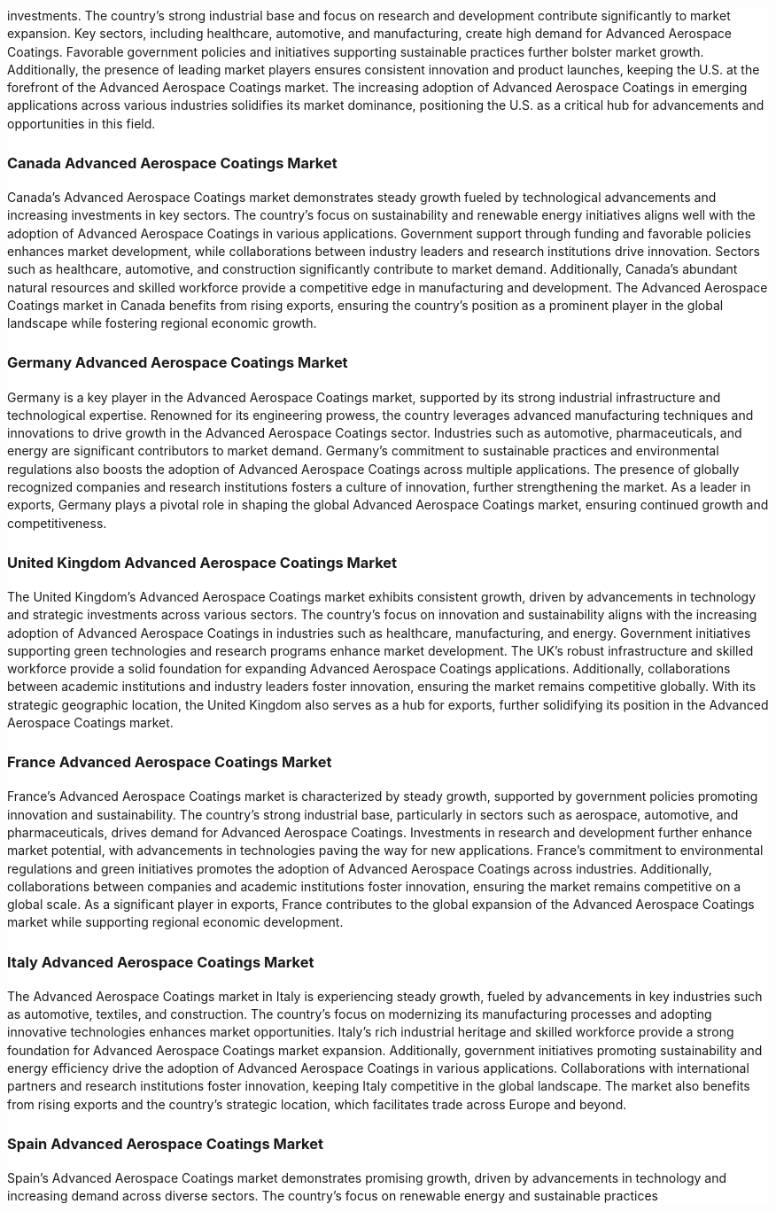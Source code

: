 investments. The country&rsquo;s strong industrial base and focus on research and development contribute significantly to market expansion. Key sectors, including healthcare, automotive, and manufacturing, create high demand for Advanced Aerospace Coatings. Favorable government policies and initiatives supporting sustainable practices further bolster market growth. Additionally, the presence of leading market players ensures consistent innovation and product launches, keeping the U.S. at the forefront of the Advanced Aerospace Coatings market. The increasing adoption of Advanced Aerospace Coatings in emerging applications across various industries solidifies its market dominance, positioning the U.S. as a critical hub for advancements and opportunities in this field.</p><h3>Canada Advanced Aerospace Coatings Market</h3><p>Canada&rsquo;s Advanced Aerospace Coatings market demonstrates steady growth fueled by technological advancements and increasing investments in key sectors. The country&rsquo;s focus on sustainability and renewable energy initiatives aligns well with the adoption of Advanced Aerospace Coatings in various applications. Government support through funding and favorable policies enhances market development, while collaborations between industry leaders and research institutions drive innovation. Sectors such as healthcare, automotive, and construction significantly contribute to market demand. Additionally, Canada&rsquo;s abundant natural resources and skilled workforce provide a competitive edge in manufacturing and development. The Advanced Aerospace Coatings market in Canada benefits from rising exports, ensuring the country&rsquo;s position as a prominent player in the global landscape while fostering regional economic growth.</p><h3>Germany Advanced Aerospace Coatings Market</h3><p>Germany is a key player in the Advanced Aerospace Coatings market, supported by its strong industrial infrastructure and technological expertise. Renowned for its engineering prowess, the country leverages advanced manufacturing techniques and innovations to drive growth in the Advanced Aerospace Coatings sector. Industries such as automotive, pharmaceuticals, and energy are significant contributors to market demand. Germany&rsquo;s commitment to sustainable practices and environmental regulations also boosts the adoption of Advanced Aerospace Coatings across multiple applications. The presence of globally recognized companies and research institutions fosters a culture of innovation, further strengthening the market. As a leader in exports, Germany plays a pivotal role in shaping the global Advanced Aerospace Coatings market, ensuring continued growth and competitiveness.</p><h3>United Kingdom Advanced Aerospace Coatings Market</h3><p>The United Kingdom&rsquo;s Advanced Aerospace Coatings market exhibits consistent growth, driven by advancements in technology and strategic investments across various sectors. The country&rsquo;s focus on innovation and sustainability aligns with the increasing adoption of Advanced Aerospace Coatings in industries such as healthcare, manufacturing, and energy. Government initiatives supporting green technologies and research programs enhance market development. The UK&rsquo;s robust infrastructure and skilled workforce provide a solid foundation for expanding Advanced Aerospace Coatings applications. Additionally, collaborations between academic institutions and industry leaders foster innovation, ensuring the market remains competitive globally. With its strategic geographic location, the United Kingdom also serves as a hub for exports, further solidifying its position in the Advanced Aerospace Coatings market.</p><h3>France Advanced Aerospace Coatings Market</h3><p>France&rsquo;s Advanced Aerospace Coatings market is characterized by steady growth, supported by government policies promoting innovation and sustainability. The country&rsquo;s strong industrial base, particularly in sectors such as aerospace, automotive, and pharmaceuticals, drives demand for Advanced Aerospace Coatings. Investments in research and development further enhance market potential, with advancements in technologies paving the way for new applications. France&rsquo;s commitment to environmental regulations and green initiatives promotes the adoption of Advanced Aerospace Coatings across industries. Additionally, collaborations between companies and academic institutions foster innovation, ensuring the market remains competitive on a global scale. As a significant player in exports, France contributes to the global expansion of the Advanced Aerospace Coatings market while supporting regional economic development.</p><h3>Italy Advanced Aerospace Coatings Market</h3><p>The Advanced Aerospace Coatings market in Italy is experiencing steady growth, fueled by advancements in key industries such as automotive, textiles, and construction. The country&rsquo;s focus on modernizing its manufacturing processes and adopting innovative technologies enhances market opportunities. Italy&rsquo;s rich industrial heritage and skilled workforce provide a strong foundation for Advanced Aerospace Coatings market expansion. Additionally, government initiatives promoting sustainability and energy efficiency drive the adoption of Advanced Aerospace Coatings in various applications. Collaborations with international partners and research institutions foster innovation, keeping Italy competitive in the global landscape. The market also benefits from rising exports and the country&rsquo;s strategic location, which facilitates trade across Europe and beyond.</p><h3>Spain Advanced Aerospace Coatings Market</h3><p>Spain&rsquo;s Advanced Aerospace Coatings market demonstrates promising growth, driven by advancements in technology and increasing demand across diverse sectors. The country&rsquo;s focus on renewable energy and sustainable practices
